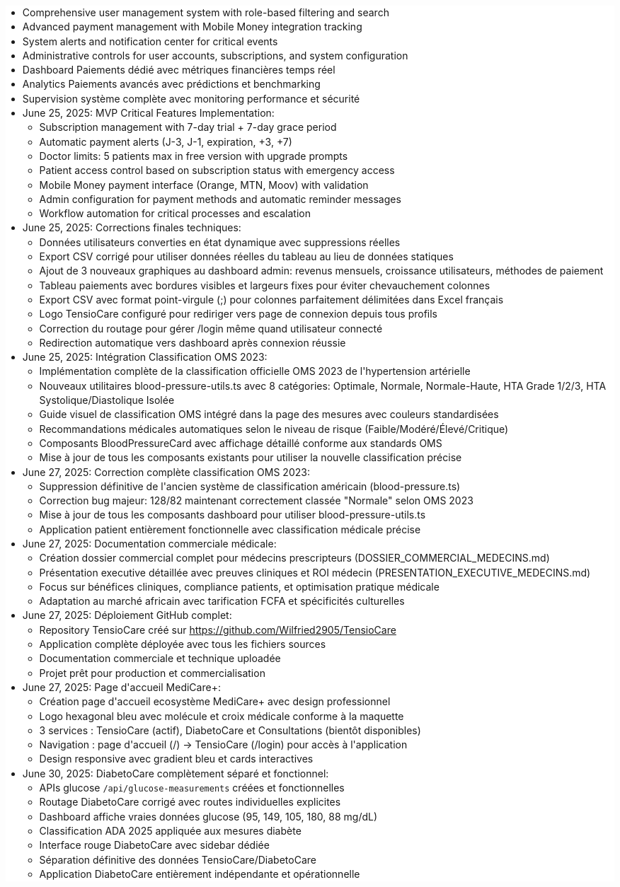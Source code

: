   - Comprehensive user management system with role-based filtering and search
  - Advanced payment management with Mobile Money integration tracking
  - System alerts and notification center for critical events
  - Administrative controls for user accounts, subscriptions, and system configuration
  - Dashboard Paiements dédié avec métriques financières temps réel
  - Analytics Paiements avancés avec prédictions et benchmarking
  - Supervision système complète avec monitoring performance et sécurité
- June 25, 2025: MVP Critical Features Implementation:
  - Subscription management with 7-day trial + 7-day grace period
  - Automatic payment alerts (J-3, J-1, expiration, +3, +7)
  - Doctor limits: 5 patients max in free version with upgrade prompts
  - Patient access control based on subscription status with emergency access
  - Mobile Money payment interface (Orange, MTN, Moov) with validation
  - Admin configuration for payment methods and automatic reminder messages
  - Workflow automation for critical processes and escalation
- June 25, 2025: Corrections finales techniques:
  - Données utilisateurs converties en état dynamique avec suppressions réelles
  - Export CSV corrigé pour utiliser données réelles du tableau au lieu de données statiques
  - Ajout de 3 nouveaux graphiques au dashboard admin: revenus mensuels, croissance utilisateurs, méthodes de paiement
  - Tableau paiements avec bordures visibles et largeurs fixes pour éviter chevauchement colonnes
  - Export CSV avec format point-virgule (;) pour colonnes parfaitement délimitées dans Excel français
  - Logo TensioCare configuré pour rediriger vers page de connexion depuis tous profils
  - Correction du routage pour gérer /login même quand utilisateur connecté
  - Redirection automatique vers dashboard après connexion réussie
- June 25, 2025: Intégration Classification OMS 2023:
  - Implémentation complète de la classification officielle OMS 2023 de l'hypertension artérielle
  - Nouveaux utilitaires blood-pressure-utils.ts avec 8 catégories: Optimale, Normale, Normale-Haute, HTA Grade 1/2/3, HTA Systolique/Diastolique Isolée
  - Guide visuel de classification OMS intégré dans la page des mesures avec couleurs standardisées
  - Recommandations médicales automatiques selon le niveau de risque (Faible/Modéré/Élevé/Critique)
  - Composants BloodPressureCard avec affichage détaillé conforme aux standards OMS
  - Mise à jour de tous les composants existants pour utiliser la nouvelle classification précise
- June 27, 2025: Correction complète classification OMS 2023:
  - Suppression définitive de l'ancien système de classification américain (blood-pressure.ts)
  - Correction bug majeur: 128/82 maintenant correctement classée "Normale" selon OMS 2023
  - Mise à jour de tous les composants dashboard pour utiliser blood-pressure-utils.ts
  - Application patient entièrement fonctionnelle avec classification médicale précise
- June 27, 2025: Documentation commerciale médicale:
  - Création dossier commercial complet pour médecins prescripteurs (DOSSIER_COMMERCIAL_MEDECINS.md)
  - Présentation executive détaillée avec preuves cliniques et ROI médecin (PRESENTATION_EXECUTIVE_MEDECINS.md)
  - Focus sur bénéfices cliniques, compliance patients, et optimisation pratique médicale
  - Adaptation au marché africain avec tarification FCFA et spécificités culturelles
- June 27, 2025: Déploiement GitHub complet:
  - Repository TensioCare créé sur https://github.com/Wilfried2905/TensioCare
  - Application complète déployée avec tous les fichiers sources
  - Documentation commerciale et technique uploadée
  - Projet prêt pour production et commercialisation
- June 27, 2025: Page d'accueil MediCare+:
  - Création page d'accueil ecosystème MediCare+ avec design professionnel
  - Logo hexagonal bleu avec molécule et croix médicale conforme à la maquette
  - 3 services : TensioCare (actif), DiabetoCare et Consultations (bientôt disponibles)
  - Navigation : page d'accueil (/) → TensioCare (/login) pour accès à l'application
  - Design responsive avec gradient bleu et cards interactives
- June 30, 2025: DiabetoCare complètement séparé et fonctionnel:
  - APIs glucose `/api/glucose-measurements` créées et fonctionnelles
  - Routage DiabetoCare corrigé avec routes individuelles explicites
  - Dashboard affiche vraies données glucose (95, 149, 105, 180, 88 mg/dL)
  - Classification ADA 2025 appliquée aux mesures diabète
  - Interface rouge DiabetoCare avec sidebar dédiée
  - Séparation définitive des données TensioCare/DiabetoCare
  - Application DiabetoCare entièrement indépendante et opérationnelle